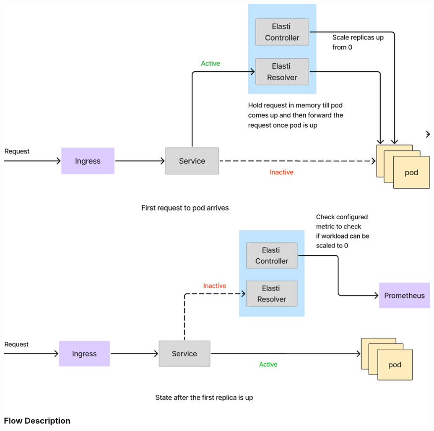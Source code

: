 <div align="center">
<img src="./assets/architecture/3.png" width="1000px">
</div>

<div align="center">
<img src="./assets/architecture/4.png" width="1000px">
</div>


### Flow Description
